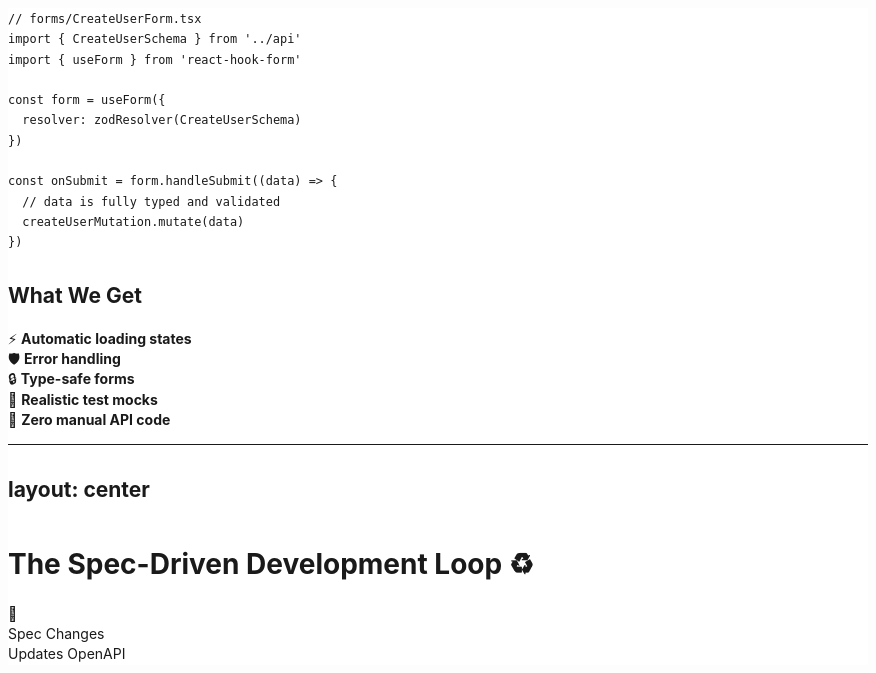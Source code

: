 ```tsx {all|2,5-7|all}
// forms/CreateUserForm.tsx  
import { CreateUserSchema } from '../api'
import { useForm } from 'react-hook-form'

const form = useForm({
  resolver: zodResolver(CreateUserSchema)
})

const onSubmit = form.handleSubmit((data) => {
  // data is fully typed and validated
  createUserMutation.mutate(data)
})
```

## What We Get

<div class="grid grid-cols-1 gap-1 text-xs mt-3">
<div class="bg-blue-100/60 dark:bg-blue-900/20 p-1.5 rounded">⚡ <strong>Automatic loading states</strong></div>
<div class="bg-green-100/60 dark:bg-green-900/20 p-1.5 rounded">🛡️ <strong>Error handling</strong></div>
<div class="bg-purple-100/60 dark:bg-purple-900/20 p-1.5 rounded">🔒 <strong>Type-safe forms</strong></div>
<div class="bg-orange-900/20 p-1.5 rounded">🧪 <strong>Realistic test mocks</strong></div>
<div class="bg-red-100/60 dark:bg-red-900/20 p-1.5 rounded">🚫 <strong>Zero manual API code</strong></div>
</div>

</div>

</div>

</div>



---
layout: center
---

<div class="pt-8 px-12 w-full max-w-6xl mx-auto">

# The Spec-Driven Development Loop ♻️

<div class="flex items-center justify-between mb-8 gap-2 mt-8">

<div v-click="1" class="bg-blue-100/80 dark:bg-blue-900/30 py-4 px-6 rounded-lg text-center flex-1">
<div class="text-3xl mb-2">📝</div>
<div class="text-blue-700 dark:text-blue-400 font-bold text-lg">Spec Changes</div>
<div class="text-sm text-gray-600 dark:text-slate-300 mt-2">Updates OpenAPI</div>
</div>
